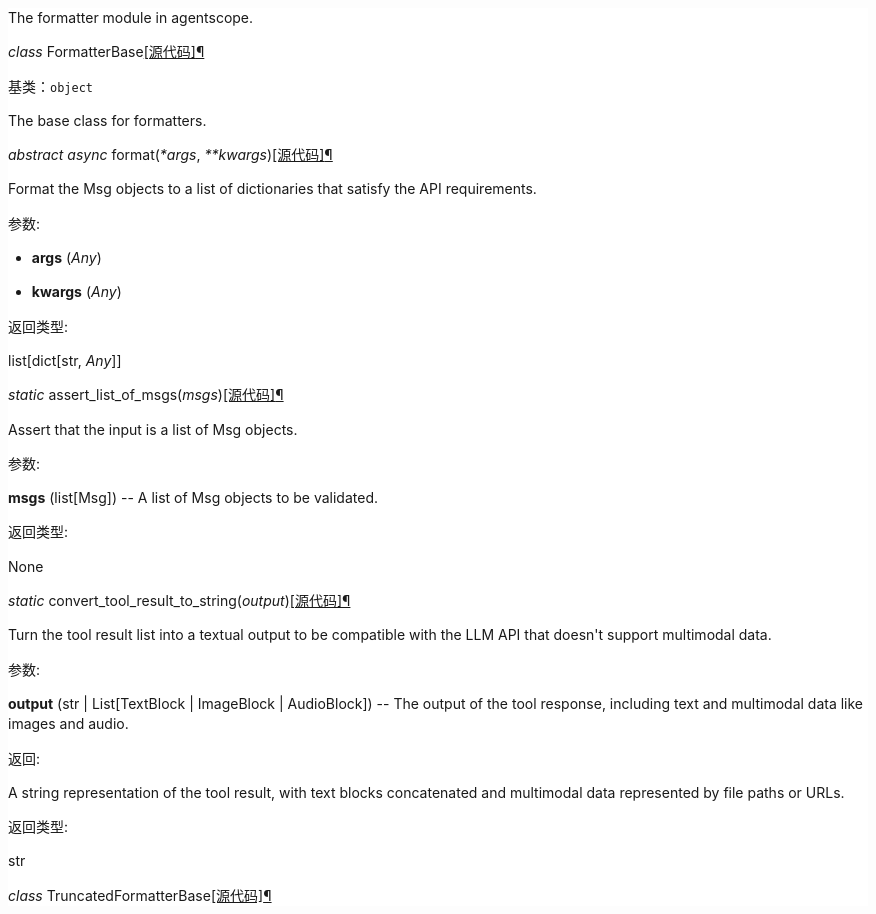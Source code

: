 The formatter module in agentscope.

*class* FormatterBase[\[源代码\]](https://doc.agentscope.io/zh_CN/_modules/agentscope/formatter/_formatter_base.html#FormatterBase)[¶](#agentscope.formatter.FormatterBase "Link to this definition")

基类：`object`

The base class for formatters.

*abstract async* format(*\*args*, *\*\*kwargs*)[\[源代码\]](https://doc.agentscope.io/zh_CN/_modules/agentscope/formatter/_formatter_base.html#FormatterBase.format)[¶](#agentscope.formatter.FormatterBase.format "Link to this definition")

Format the Msg objects to a list of dictionaries that satisfy the API requirements.

参数:

-   **args** (*Any*)
    
-   **kwargs** (*Any*)
    

返回类型:

list\[dict\[str, *Any*\]\]

*static* assert\_list\_of\_msgs(*msgs*)[\[源代码\]](https://doc.agentscope.io/zh_CN/_modules/agentscope/formatter/_formatter_base.html#FormatterBase.assert_list_of_msgs)[¶](#agentscope.formatter.FormatterBase.assert_list_of_msgs "Link to this definition")

Assert that the input is a list of Msg objects.

参数:

**msgs** (list\[Msg\]) -- A list of Msg objects to be validated.

返回类型:

None

*static* convert\_tool\_result\_to\_string(*output*)[\[源代码\]](https://doc.agentscope.io/zh_CN/_modules/agentscope/formatter/_formatter_base.html#FormatterBase.convert_tool_result_to_string)[¶](#agentscope.formatter.FormatterBase.convert_tool_result_to_string "Link to this definition")

Turn the tool result list into a textual output to be compatible with the LLM API that doesn't support multimodal data.

参数:

**output** (str | List\[TextBlock | ImageBlock | AudioBlock\]) -- The output of the tool response, including text and multimodal data like images and audio.

返回:

A string representation of the tool result, with text blocks concatenated and multimodal data represented by file paths or URLs.

返回类型:

str

*class* TruncatedFormatterBase[\[源代码\]](https://doc.agentscope.io/zh_CN/_modules/agentscope/formatter/_truncated_formatter_base.html#TruncatedFormatterBase)[¶](#agentscope.formatter.TruncatedFormatterBase "Link to this definition")
